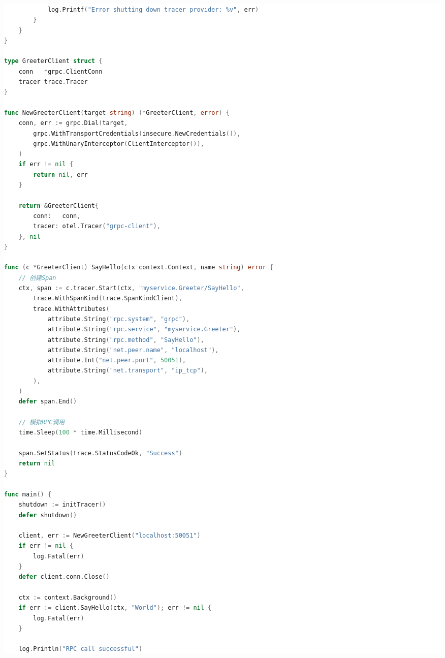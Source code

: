 ```go
            log.Printf("Error shutting down tracer provider: %v", err)
        }
    }
}

type GreeterClient struct {
    conn   *grpc.ClientConn
    tracer trace.Tracer
}

func NewGreeterClient(target string) (*GreeterClient, error) {
    conn, err := grpc.Dial(target,
        grpc.WithTransportCredentials(insecure.NewCredentials()),
        grpc.WithUnaryInterceptor(ClientInterceptor()),
    )
    if err != nil {
        return nil, err
    }
    
    return &GreeterClient{
        conn:   conn,
        tracer: otel.Tracer("grpc-client"),
    }, nil
}

func (c *GreeterClient) SayHello(ctx context.Context, name string) error {
    // 创建Span
    ctx, span := c.tracer.Start(ctx, "myservice.Greeter/SayHello",
        trace.WithSpanKind(trace.SpanKindClient),
        trace.WithAttributes(
            attribute.String("rpc.system", "grpc"),
            attribute.String("rpc.service", "myservice.Greeter"),
            attribute.String("rpc.method", "SayHello"),
            attribute.String("net.peer.name", "localhost"),
            attribute.Int("net.peer.port", 50051),
            attribute.String("net.transport", "ip_tcp"),
        ),
    )
    defer span.End()
    
    // 模拟RPC调用
    time.Sleep(100 * time.Millisecond)
    
    span.SetStatus(trace.StatusCodeOk, "Success")
    return nil
}

func main() {
    shutdown := initTracer()
    defer shutdown()
    
    client, err := NewGreeterClient("localhost:50051")
    if err != nil {
        log.Fatal(err)
    }
    defer client.conn.Close()
    
    ctx := context.Background()
    if err := client.SayHello(ctx, "World"); err != nil {
        log.Fatal(err)
    }
    
    log.Println("RPC call successful")
```